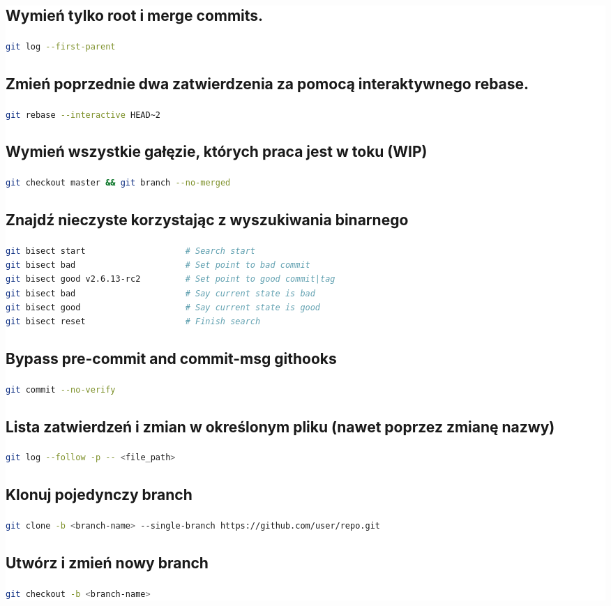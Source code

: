 ## Wymień tylko root i merge commits.
```sh
git log --first-parent
```

## Zmień poprzednie dwa zatwierdzenia za pomocą interaktywnego rebase.
```sh
git rebase --interactive HEAD~2
```

## Wymień wszystkie gałęzie, których praca jest w toku (WIP)
```sh
git checkout master && git branch --no-merged
```

## Znajdź nieczyste korzystając z wyszukiwania binarnego
```sh
git bisect start                    # Search start 
git bisect bad                      # Set point to bad commit 
git bisect good v2.6.13-rc2         # Set point to good commit|tag 
git bisect bad                      # Say current state is bad 
git bisect good                     # Say current state is good 
git bisect reset                    # Finish search 

```

## Bypass pre-commit and commit-msg githooks
```sh
git commit --no-verify
```

## Lista zatwierdzeń i zmian w określonym pliku (nawet poprzez zmianę nazwy)
```sh
git log --follow -p -- <file_path>
```

## Klonuj pojedynczy branch
```sh
git clone -b <branch-name> --single-branch https://github.com/user/repo.git
```

## Utwórz i zmień nowy branch
```sh
git checkout -b <branch-name>
```
